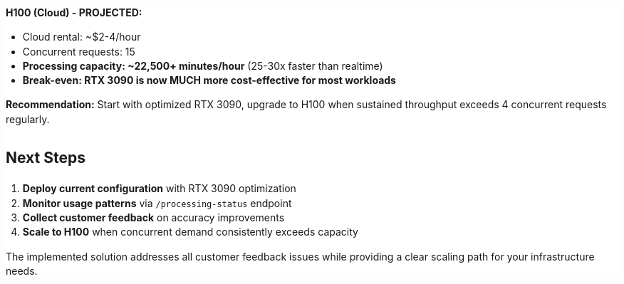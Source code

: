 **H100 (Cloud) - PROJECTED:**
- Cloud rental: ~$2-4/hour
- Concurrent requests: 15  
- **Processing capacity: ~22,500+ minutes/hour** (25-30x faster than realtime)
- **Break-even: RTX 3090 is now MUCH more cost-effective for most workloads**

**Recommendation:** Start with optimized RTX 3090, upgrade to H100 when sustained throughput exceeds 4 concurrent requests regularly.

## Next Steps

1. **Deploy current configuration** with RTX 3090 optimization
2. **Monitor usage patterns** via `/processing-status` endpoint
3. **Collect customer feedback** on accuracy improvements  
4. **Scale to H100** when concurrent demand consistently exceeds capacity

The implemented solution addresses all customer feedback issues while providing a clear scaling path for your infrastructure needs. 